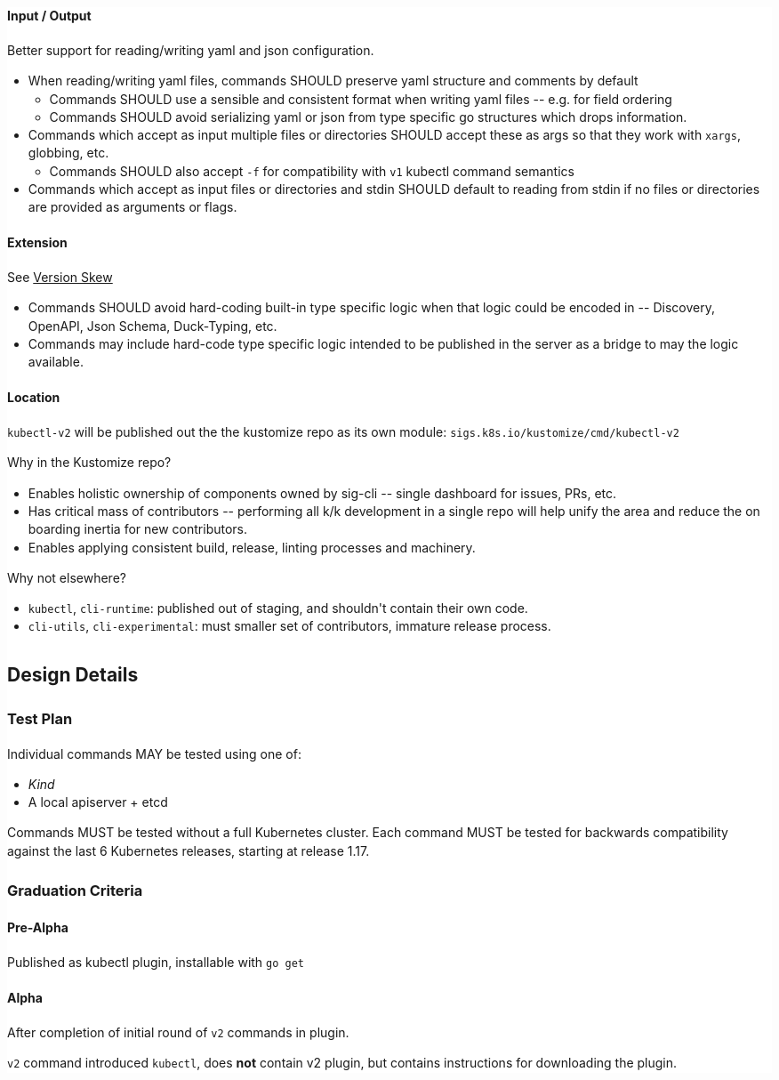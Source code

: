 #### Input / Output

Better support for reading/writing yaml and json configuration.

- When reading/writing yaml files, commands SHOULD preserve yaml structure and comments by default
  - Commands SHOULD use a sensible and consistent format when writing yaml
    files -- e.g. for field ordering
  - Commands SHOULD avoid serializing yaml or json from type specific go structures which drops
    information.
- Commands which accept as input multiple files or directories SHOULD accept these as args
  so that they work with `xargs`, globbing, etc.
  - Commands SHOULD also accept `-f` for compatibility with `v1` kubectl command semantics
- Commands which accept as input files or directories and stdin SHOULD default to reading from
  stdin if no files or directories are provided as arguments or flags.

#### Extension

See [Version Skew](#version-skew)

- Commands SHOULD avoid hard-coding built-in type specific logic when that logic could be
  encoded in -- Discovery, OpenAPI, Json Schema, Duck-Typing, etc.
- Commands may include hard-code type specific logic intended to be published in the server
  as a bridge to may the logic available.

#### Location

`kubectl-v2` will be published out the the kustomize repo as its own module:
`sigs.k8s.io/kustomize/cmd/kubectl-v2`

Why in the Kustomize repo?

- Enables holistic ownership of components owned by sig-cli -- single dashboard for
  issues, PRs, etc.
- Has critical mass of contributors -- performing all k/k development in a single repo
  will help unify the area and reduce the on boarding inertia for new contributors.
- Enables applying consistent build, release, linting processes and machinery.

Why not elsewhere?

- `kubectl`, `cli-runtime`: published out of staging, and shouldn't contain
  their own code.
- `cli-utils`, `cli-experimental`: must smaller set of contributors, immature release process.

## Design Details

### Test Plan

Individual commands MAY be tested using one of:

- *Kind*
- A local apiserver + etcd

Commands MUST be tested without a full Kubernetes cluster.
Each command MUST be tested for backwards compatibility against the last 6 Kubernetes
releases, starting at release 1.17.

### Graduation Criteria

#### Pre-Alpha

Published as kubectl plugin, installable with `go get`

#### Alpha

After completion of initial round of `v2` commands in plugin.

`v2` command introduced `kubectl`, does **not** contain v2 plugin, but contains instructions
for downloading the plugin.


